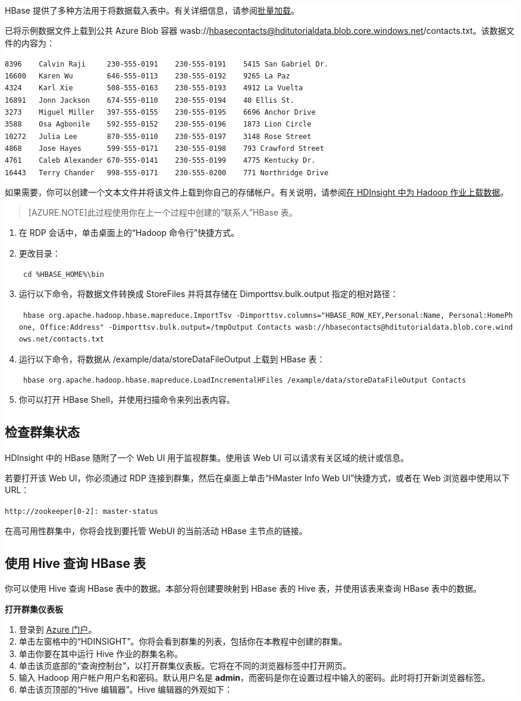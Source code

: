 HBase 提供了多种方法用于将数据载入表中。有关详细信息，请参阅[批量加载](http://hbase.apache.org/book.html#arch.bulk.load)。


已将示例数据文件上载到公共 Azure Blob 容器 wasb://hbasecontacts@hditutorialdata.blob.core.windows.net/contacts.txt。该数据文件的内容为：

	8396	Calvin Raji		230-555-0191	230-555-0191	5415 San Gabriel Dr.
	16600	Karen Wu		646-555-0113	230-555-0192	9265 La Paz
	4324	Karl Xie		508-555-0163	230-555-0193	4912 La Vuelta
	16891	Jonn Jackson	674-555-0110	230-555-0194	40 Ellis St.
	3273	Miguel Miller	397-555-0155	230-555-0195	6696 Anchor Drive
	3588	Osa Agbonile	592-555-0152	230-555-0196	1873 Lion Circle
	10272	Julia Lee		870-555-0110	230-555-0197	3148 Rose Street
	4868	Jose Hayes		599-555-0171	230-555-0198	793 Crawford Street
	4761	Caleb Alexander	670-555-0141	230-555-0199	4775 Kentucky Dr.
	16443	Terry Chander	998-555-0171	230-555-0200	771 Northridge Drive

如果需要，你可以创建一个文本文件并将该文件上载到你自己的存储帐户。有关说明，请参阅[在 HDInsight 中为 Hadoop 作业上载数据][hdinsight-upload-data]。

> [AZURE.NOTE]此过程使用你在上一个过程中创建的“联系人”HBase 表。


1. 在 RDP 会话中，单击桌面上的“Hadoop 命令行”快捷方式。
2. 更改目录：

		cd %HBASE_HOME%\bin

3. 运行以下命令，将数据文件转换成 StoreFiles 并将其存储在 Dimporttsv.bulk.output 指定的相对路径：

		hbase org.apache.hadoop.hbase.mapreduce.ImportTsv -Dimporttsv.columns="HBASE_ROW_KEY,Personal:Name, Personal:HomePhone, Office:Address" -Dimporttsv.bulk.output=/tmpOutput Contacts wasb://hbasecontacts@hditutorialdata.blob.core.windows.net/contacts.txt

4. 运行以下命令，将数据从 /example/data/storeDataFileOutput 上载到 HBase 表：

		hbase org.apache.hadoop.hbase.mapreduce.LoadIncrementalHFiles /example/data/storeDataFileOutput Contacts

5. 你可以打开 HBase Shell，并使用扫描命令来列出表内容。

## 检查群集状态

HDInsight 中的 HBase 随附了一个 Web UI 用于监视群集。使用该 Web UI 可以请求有关区域的统计或信息。

若要打开该 Web UI，你必须通过 RDP 连接到群集，然后在桌面上单击“HMaster Info Web UI”快捷方式，或者在 Web 浏览器中使用以下 URL：

	http://zookeeper[0-2]: master-status
在高可用性群集中，你将会找到要托管 WebUI 的当前活动 HBase 主节点的链接。



## 使用 Hive 查询 HBase 表

你可以使用 Hive 查询 HBase 表中的数据。本部分将创建要映射到 HBase 表的 Hive 表，并使用该表来查询 HBase 表中的数据。

**打开群集仪表板**

1. 登录到 [Azure 门户][azure-management-portal]。
2. 单击左窗格中的“HDINSIGHT”。你将会看到群集的列表，包括你在本教程中创建的群集。
3. 单击你要在其中运行 Hive 作业的群集名称。
4. 单击该页底部的“查询控制台”，以打开群集仪表板。它将在不同的浏览器标签中打开网页。
5. 输入 Hadoop 用户帐户用户名和密码。默认用户名是 **admin**，而密码是你在设置过程中输入的密码。此时将打开新浏览器标签。
6. 单击该页顶部的“Hive 编辑器”。Hive 编辑器的外观如下：


[hdinsight-manage-portal]: /documentation/articles/hdinsight-administer-use-management-portal-v1
[hdinsight-upload-data]: /documentation/articles/hdinsight-upload-data
[hbase-reference]: http://hbase.apache.org/book.html#importtsv
[hbase-schema]: http://0b4af6cdc2f0c5998459-c0245c5c937c5dedcca3f1764ecc9b2f.r43.cf2.rackcdn.com/9353-login1210_khurana.pdf
[hbase-quick-start]: http://hbase.apache.org/book.html#quickstart
[hdinsight-hbase-overview]: /documentation/articles/hdinsight-hbase-overview
[hdinsight-hbase-provision-vnet]: /documentation/articles/hdinsight-hbase-provision-vnet
[hdinsight-versions]: /documentation/articles/hdinsight-component-versioning
[hbase-twitter-sentiment]: /documentation/articles/hdinsight-hbase-analyze-twitter-sentiment
[azure-purchase-options]: /pricing/overview/
[azure-trial]: /pricing/1rmb-trial/
[azure-management-portal]: https://manage.windowsazure.cn/
[azure-create-storageaccount]: /documentation/articles/storage-create-storage-account/
[img-hdinsight-hbase-cluster-quick-create]: ./media/hdinsight-hbase-tutorial-get-started/hdinsight-hbase-quick-create.png
[img-hdinsight-hbase-hive-editor]: ./media/hdinsight-hbase-tutorial-get-started/hdinsight-hbase-hive-editor.png
[img-hdinsight-hbase-file-browser]: ./media/hdinsight-hbase-tutorial-get-started/hdinsight-hbase-file-browser.png
[img-hbase-shell]: ./media/hdinsight-hbase-tutorial-get-started/hdinsight-hbase-shell.png
[img-hbase-sample-table]: ./media/hdinsight-hbase-tutorial-get-started/hdinsight-hbase-contacts.png